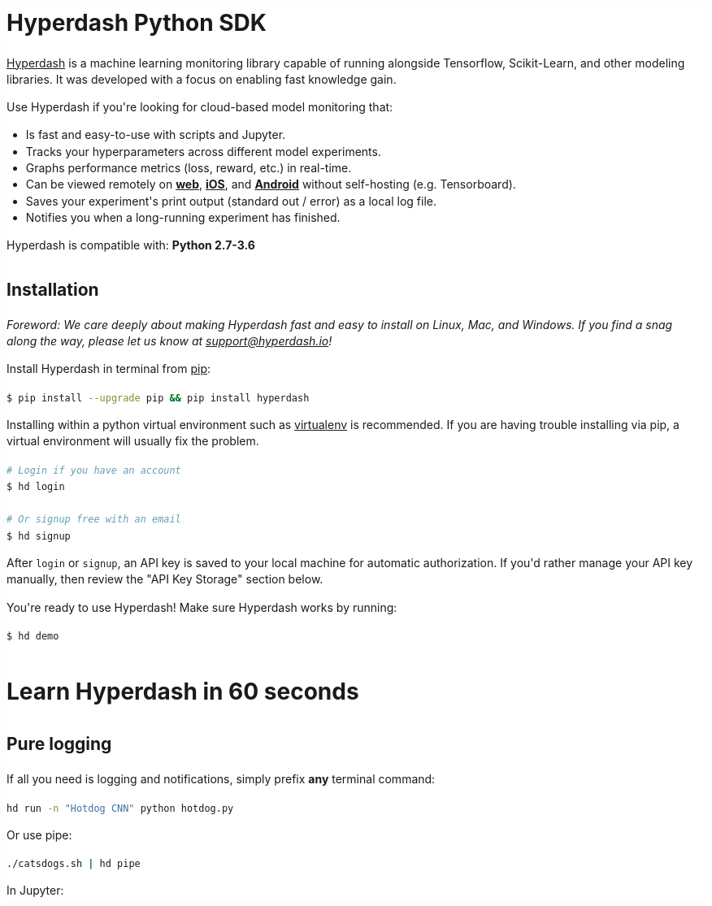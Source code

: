 # Hyperdash Python SDK

[Hyperdash](https://hyperdash.io) is a machine learning monitoring library capable of running alongside Tensorflow, Scikit-Learn, and other modeling libraries. It was developed with a focus on enabling fast knowledge gain.

Use Hyperdash if you're looking for cloud-based model monitoring that:

* Is fast and easy-to-use with scripts and Jupyter.
* Tracks your hyperparameters across different model experiments.
* Graphs performance metrics (loss, reward, etc.) in real-time.
* Can be viewed remotely on [__web__](https://hyperdash.io/dashboard), [__iOS__](https://itunes.apple.com/us/app/hyperdash-machine-learning-monitoring/id1257582233), and [__Android__](https://play.google.com/store/apps/details?id=com.hyperdash) without self-hosting (e.g. Tensorboard).
* Saves your experiment's print output (standard out / error) as a local log file.
* Notifies you when a long-running experiment has finished.

Hyperdash is compatible with: **Python 2.7-3.6**

## Installation
*Foreword: We care deeply about making Hyperdash fast and easy to install  on Linux, Mac, and Windows. If you find a snag along the way, please let us know at support@hyperdash.io!*

Install Hyperdash in terminal from [pip](https://packaging.python.org/tutorials/installing-packages/#requirements-for-installing-packages):
```bash
$ pip install --upgrade pip && pip install hyperdash
```
Installing within a python virtual environment such as [virtualenv](https://github.com/pypa/virtualenv) is recommended. If you are having trouble installing via pip, a virtual environment will usually fix the problem.
```bash
# Login if you have an account
$ hd login

# Or signup free with an email
$ hd signup
```
After `login` or `signup`, an API key is saved to your local machine for automatic authorization. If you'd rather manage your API key manually, then review the "API Key Storage" section below.

You're ready to use Hyperdash! Make sure Hyperdash works by running:
```
$ hd demo
```

# Learn Hyperdash in 60 seconds
## Pure logging 
If all you need is logging and notifications, simply prefix **any** terminal command:
```bash
hd run -n "Hotdog CNN" python hotdog.py
```
Or use pipe:
```bash
./catsdogs.sh | hd pipe
```
In Jupyter:

